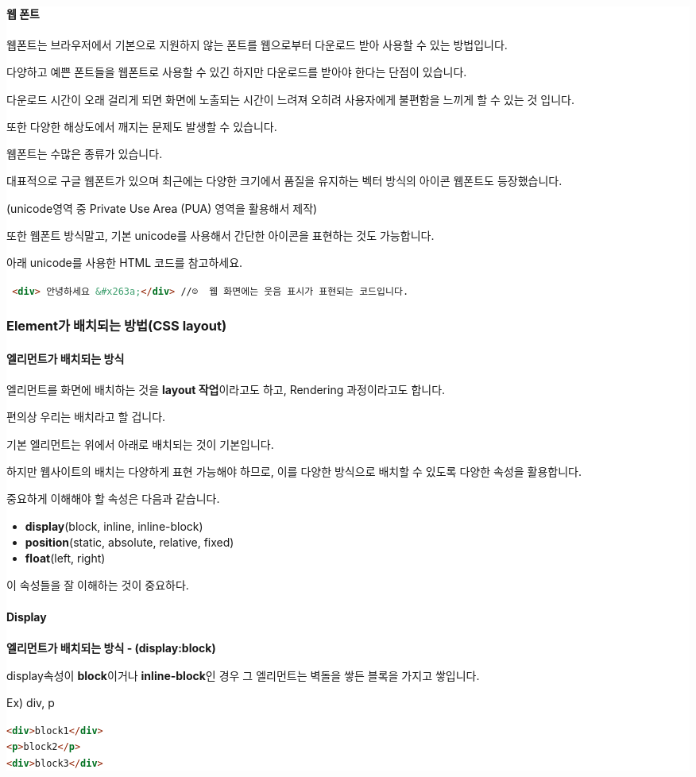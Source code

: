 

#### 웹 폰트

웹폰트는 브라우저에서 기본으로 지원하지 않는 폰트를 웹으로부터 다운로드 받아 사용할 수 있는 방법입니다.

다양하고 예쁜 폰트들을 웹폰트로 사용할 수 있긴 하지만 다운로드를 받아야 한다는 단점이 있습니다.

다운로드 시간이 오래 걸리게 되면 화면에 노출되는 시간이 느려져 오히려 사용자에게 불편함을 느끼게 할 수 있는 것 입니다.

또한 다양한 해상도에서 깨지는 문제도 발생할 수 있습니다.

웹폰트는 수많은 종류가 있습니다.

대표적으로 구글 웹폰트가 있으며 최근에는 다양한 크기에서 품질을 유지하는 벡터 방식의 아이콘 웹폰트도 등장했습니다.

(unicode영역 중 Private Use Area (PUA) 영역을 활용해서 제작)

또한 웹폰트 방식말고, 기본 unicode를 사용해서 간단한 아이콘을 표현하는 것도 가능합니다.

아래 unicode를 사용한 HTML 코드를 참고하세요.

```html
 <div> 안녕하세요 &#x263a;</div> //☺  웹 화면에는 웃음 표시가 표현되는 코드입니다.
```



### Element가 배치되는 방법(CSS layout)

#### 엘리먼트가 배치되는 방식

엘리먼트를 화면에 배치하는 것을 **layout 작업**이라고도 하고, Rendering 과정이라고도 합니다.

편의상 우리는 배치라고 할 겁니다.

기본 엘리먼트는 위에서 아래로 배치되는 것이 기본입니다.

하지만 웹사이트의 배치는 다양하게 표현 가능해야 하므로, 이를 다양한 방식으로 배치할 수 있도록 다양한 속성을 활용합니다.

중요하게 이해해야 할 속성은 다음과 같습니다.

* **display**(block, inline, inline-block)
* **position**(static, absolute, relative, fixed)
* **float**(left, right)

이 속성들을 잘 이해하는 것이 중요하다.



#### Display

**엘리먼트가 배치되는 방식 - (display:block)**

display속성이 **block**이거나 **inline-block**인 경우 그 엘리먼트는 벽돌을 쌓든 블록을 가지고 쌓입니다.

Ex) div, p

```html
<div>block1</div>
<p>block2</p>
<div>block3</div>
```
